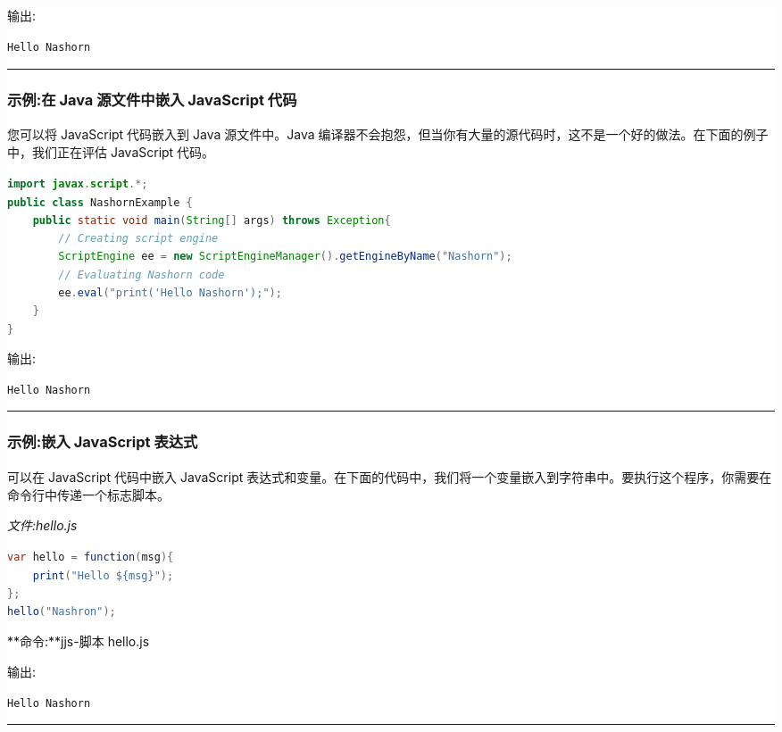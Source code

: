 输出:

```java
Hello Nashorn

```

* * *

### 示例:在 Java 源文件中嵌入 JavaScript 代码

您可以将 JavaScript 代码嵌入到 Java 源文件中。Java 编译器不会抱怨，但当你有大量的源代码时，这不是一个好的做法。在下面的例子中，我们正在评估 JavaScript 代码。

```java
import javax.script.*;
public class NashornExample {
	public static void main(String[] args) throws Exception{
		// Creating script engine
		ScriptEngine ee = new ScriptEngineManager().getEngineByName("Nashorn");
		// Evaluating Nashorn code
		ee.eval("print('Hello Nashorn');");
	}
}

```

输出:

```java
Hello Nashorn

```

* * *

### 示例:嵌入 JavaScript 表达式

可以在 JavaScript 代码中嵌入 JavaScript 表达式和变量。在下面的代码中，我们将一个变量嵌入到字符串中。要执行这个程序，你需要在命令行中传递一个标志脚本。

*文件:hello.js*

```java
var hello = function(msg){
	print("Hello ${msg}");
};
hello("Nashron");

```

**命令:**jjs-脚本 hello.js

输出:

```java
Hello Nashorn

```

* * *
